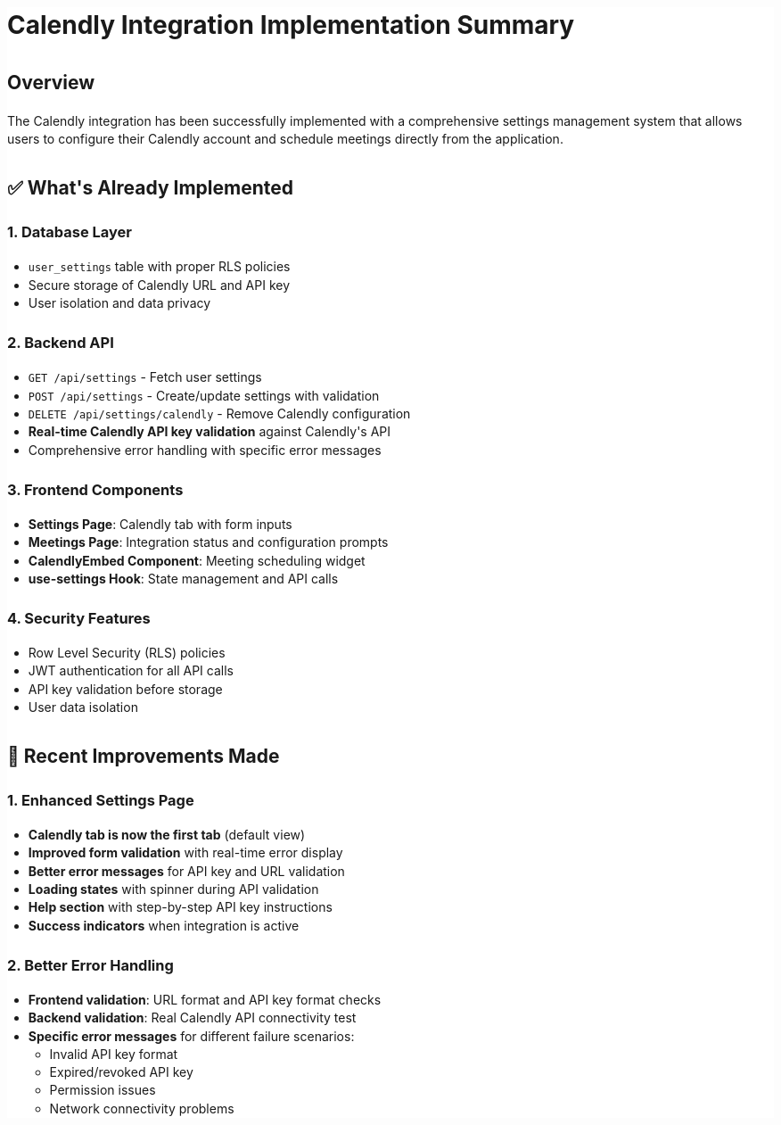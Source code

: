 # Calendly Integration Implementation Summary

## Overview

The Calendly integration has been successfully implemented with a comprehensive settings management system that allows users to configure their Calendly account and schedule meetings directly from the application.

## ✅ What's Already Implemented

### 1. **Database Layer**
- `user_settings` table with proper RLS policies
- Secure storage of Calendly URL and API key
- User isolation and data privacy

### 2. **Backend API**
- `GET /api/settings` - Fetch user settings
- `POST /api/settings` - Create/update settings with validation
- `DELETE /api/settings/calendly` - Remove Calendly configuration
- **Real-time Calendly API key validation** against Calendly's API
- Comprehensive error handling with specific error messages

### 3. **Frontend Components**
- **Settings Page**: Calendly tab with form inputs
- **Meetings Page**: Integration status and configuration prompts
- **CalendlyEmbed Component**: Meeting scheduling widget
- **use-settings Hook**: State management and API calls

### 4. **Security Features**
- Row Level Security (RLS) policies
- JWT authentication for all API calls
- API key validation before storage
- User data isolation

## 🔧 Recent Improvements Made

### 1. **Enhanced Settings Page**
- **Calendly tab is now the first tab** (default view)
- **Improved form validation** with real-time error display
- **Better error messages** for API key and URL validation
- **Loading states** with spinner during API validation
- **Help section** with step-by-step API key instructions
- **Success indicators** when integration is active

### 2. **Better Error Handling**
- **Frontend validation**: URL format and API key format checks
- **Backend validation**: Real Calendly API connectivity test
- **Specific error messages** for different failure scenarios:
  - Invalid API key format
  - Expired/revoked API key
  - Permission issues
  - Network connectivity problems

